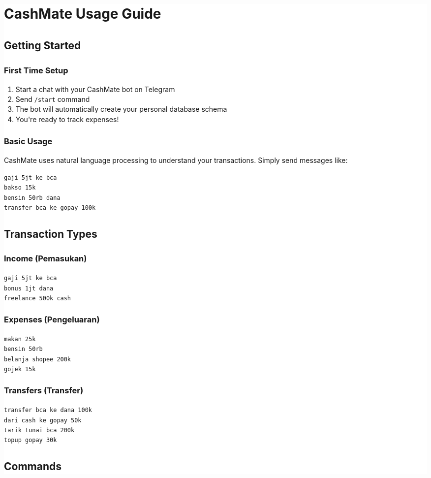 # CashMate Usage Guide

## Getting Started

### First Time Setup

1. Start a chat with your CashMate bot on Telegram
2. Send `/start` command
3. The bot will automatically create your personal database schema
4. You're ready to track expenses!

### Basic Usage

CashMate uses natural language processing to understand your transactions. Simply send messages like:

```
gaji 5jt ke bca
bakso 15k
bensin 50rb dana
transfer bca ke gopay 100k
```

## Transaction Types

### Income (Pemasukan)

```
gaji 5jt ke bca
bonus 1jt dana
freelance 500k cash
```

### Expenses (Pengeluaran)

```
makan 25k
bensin 50rb
belanja shopee 200k
gojek 15k
```

### Transfers (Transfer)

```
transfer bca ke dana 100k
dari cash ke gopay 50k
tarik tunai bca 200k
topup gopay 30k
```

## Commands
